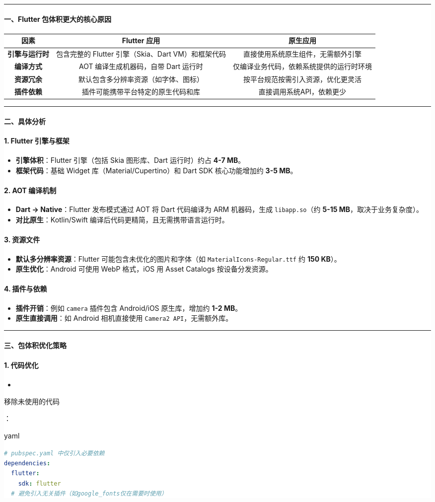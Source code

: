 ------

#### **一、Flutter 包体积更大的核心原因**

|     **因素**     |                  **Flutter 应用**                  |               **原生应用**               |
| :--------------: | :------------------------------------------------: | :--------------------------------------: |
| **引擎与运行时** | 包含完整的 Flutter 引擎（Skia、Dart VM）和框架代码 |    直接使用系统原生组件，无需额外引擎    |
|   **编译方式**   |        AOT 编译生成机器码，自带 Dart 运行时        | 仅编译业务代码，依赖系统提供的运行时环境 |
|   **资源冗余**   |        默认包含多分辨率资源（如字体、图标）        |    按平台规范按需引入资源，优化更灵活    |
|   **插件依赖**   |         插件可能携带平台特定的原生代码和库         |        直接调用系统API，依赖更少         |

------

#### **二、具体分析**

#### 1. **Flutter 引擎与框架**

- **引擎体积**：Flutter 引擎（包括 Skia 图形库、Dart 运行时）约占 **4-7 MB**。
- **框架代码**：基础 Widget 库（Material/Cupertino）和 Dart SDK 核心功能增加约 **3-5 MB**。

#### 2. **AOT 编译机制**

- **Dart → Native**：Flutter 发布模式通过 AOT 将 Dart 代码编译为 ARM 机器码，生成 `libapp.so`（约 **5-15 MB**，取决于业务复杂度）。
- **对比原生**：Kotlin/Swift 编译后代码更精简，且无需携带语言运行时。

#### 3. **资源文件**

- **默认多分辨率资源**：Flutter 可能包含未优化的图片和字体（如 `MaterialIcons-Regular.ttf` 约 **150 KB**）。
- **原生优化**：Android 可使用 WebP 格式，iOS 用 Asset Catalogs 按设备分发资源。

#### 4. **插件与依赖**

- **插件开销**：例如 `camera` 插件包含 Android/iOS 原生库，增加约 **1-2 MB**。
- **原生直接调用**：如 Android 相机直接使用 `Camera2 API`，无需额外库。

------

#### **三、包体积优化策略**

#### 1. **代码优化**

- 

  移除未使用的代码

  ：

  yaml

  ```yaml
  # pubspec.yaml 中仅引入必要依赖
  dependencies:
    flutter:
      sdk: flutter
    # 避免引入无关插件（如google_fonts仅在需要时使用）
  ```
